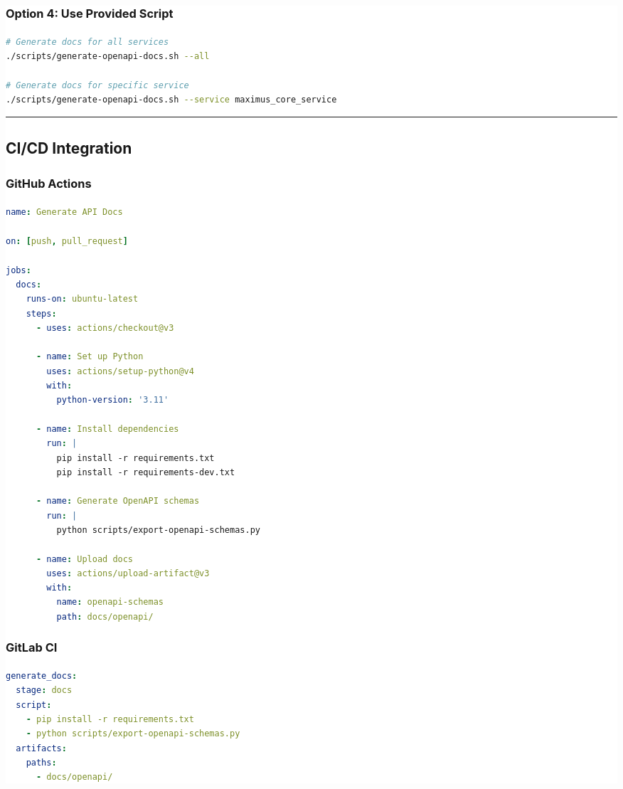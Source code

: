 ### Option 4: Use Provided Script

```bash
# Generate docs for all services
./scripts/generate-openapi-docs.sh --all

# Generate docs for specific service
./scripts/generate-openapi-docs.sh --service maximus_core_service
```

---

## CI/CD Integration

### GitHub Actions

```yaml
name: Generate API Docs

on: [push, pull_request]

jobs:
  docs:
    runs-on: ubuntu-latest
    steps:
      - uses: actions/checkout@v3

      - name: Set up Python
        uses: actions/setup-python@v4
        with:
          python-version: '3.11'

      - name: Install dependencies
        run: |
          pip install -r requirements.txt
          pip install -r requirements-dev.txt

      - name: Generate OpenAPI schemas
        run: |
          python scripts/export-openapi-schemas.py

      - name: Upload docs
        uses: actions/upload-artifact@v3
        with:
          name: openapi-schemas
          path: docs/openapi/
```

### GitLab CI

```yaml
generate_docs:
  stage: docs
  script:
    - pip install -r requirements.txt
    - python scripts/export-openapi-schemas.py
  artifacts:
    paths:
      - docs/openapi/
```

